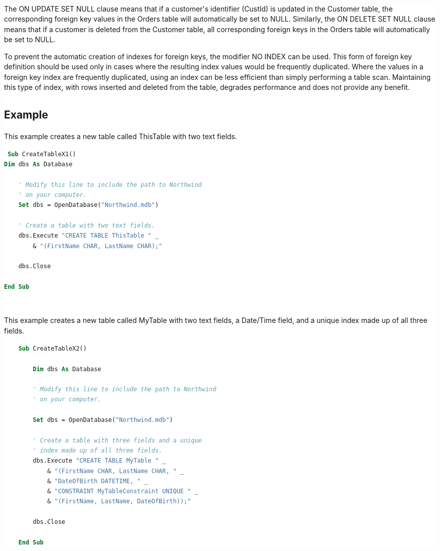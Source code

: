   The ON UPDATE SET NULL clause means that if a customer's identifier (CustId) is updated in the Customer table, the corresponding foreign key values in the Orders table will automatically be set to NULL. Similarly, the ON DELETE SET NULL clause means that if a customer is deleted from the Customer table, all corresponding foreign keys in the Orders table will automatically be set to NULL.

To prevent the automatic creation of indexes for foreign keys, the modifier NO INDEX can be used. This form of foreign key definition should be used only in cases where the resulting index values would be frequently duplicated. Where the values in a foreign key index are frequently duplicated, using an index can be less efficient than simply performing a table scan. Maintaining this type of index, with rows inserted and deleted from the table, degrades performance and does not provide any benefit.

## Example

This example creates a new table called ThisTable with two text fields.

```vb 
 Sub CreateTableX1()    
Dim dbs As Database 
 
    ' Modify this line to include the path to Northwind 
    ' on your computer. 
    Set dbs = OpenDatabase("Northwind.mdb") 
 
    ' Create a table with two text fields. 
    dbs.Execute "CREATE TABLE ThisTable " _ 
        & "(FirstName CHAR, LastName CHAR);" 
 
    dbs.Close 
 
End Sub
```

<br/>

This example creates a new table called MyTable with two text fields, a Date/Time field, and a unique index made up of all three fields.

```vb
    Sub CreateTableX2() 
     
        Dim dbs As Database 
     
        ' Modify this line to include the path to Northwind 
        ' on your computer. 
     
        Set dbs = OpenDatabase("Northwind.mdb") 
     
        ' Create a table with three fields and a unique 
        ' index made up of all three fields. 
        dbs.Execute "CREATE TABLE MyTable " _ 
            & "(FirstName CHAR, LastName CHAR, " _ 
            & "DateOfBirth DATETIME, " _ 
            & "CONSTRAINT MyTableConstraint UNIQUE " _ 
            & "(FirstName, LastName, DateOfBirth));" 
     
        dbs.Close 
     
    End Sub
```
